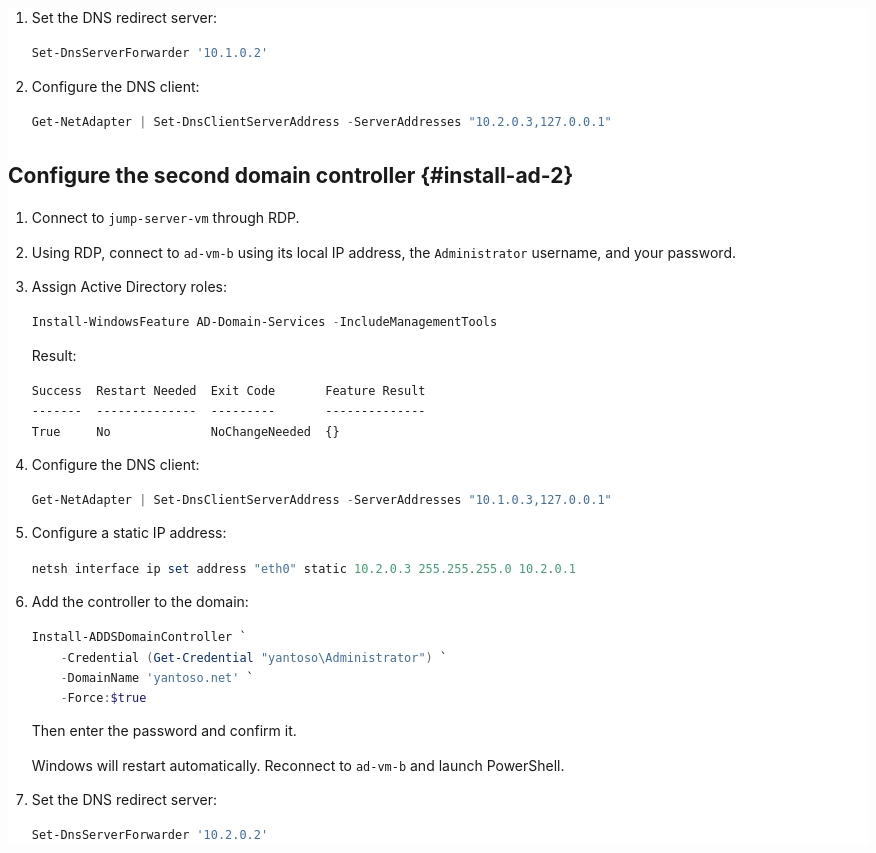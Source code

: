 1. Set the DNS redirect server:

   ```powershell
   Set-DnsServerForwarder '10.1.0.2'
   ```

1. Configure the DNS client:

   ```powershell
   Get-NetAdapter | Set-DnsClientServerAddress -ServerAddresses "10.2.0.3,127.0.0.1"
   ```

## Configure the second domain controller {#install-ad-2}

1. Connect to `jump-server-vm` through RDP.
1. Using RDP, connect to `ad-vm-b` using its local IP address, the `Administrator` username, and your password.
1. Assign Active Directory roles:

   ```powershell
   Install-WindowsFeature AD-Domain-Services -IncludeManagementTools
   ```

   Result:

   ```text
   Success  Restart Needed  Exit Code       Feature Result
   -------  --------------  ---------       --------------
   True     No              NoChangeNeeded  {}
   ```

1. Configure the DNS client:

   ```powershell
   Get-NetAdapter | Set-DnsClientServerAddress -ServerAddresses "10.1.0.3,127.0.0.1"
   ```

1. Configure a static IP address:

   ```powershell
   netsh interface ip set address "eth0" static 10.2.0.3 255.255.255.0 10.2.0.1
   ```

1. Add the controller to the domain:

   ```powershell
   Install-ADDSDomainController `
       -Credential (Get-Credential "yantoso\Administrator") `
       -DomainName 'yantoso.net' `
       -Force:$true
   ```

   Then enter the password and confirm it.

   Windows will restart automatically. Reconnect to `ad-vm-b` and launch PowerShell.
1. Set the DNS redirect server:

   ```powershell
   Set-DnsServerForwarder '10.2.0.2'
   ```
